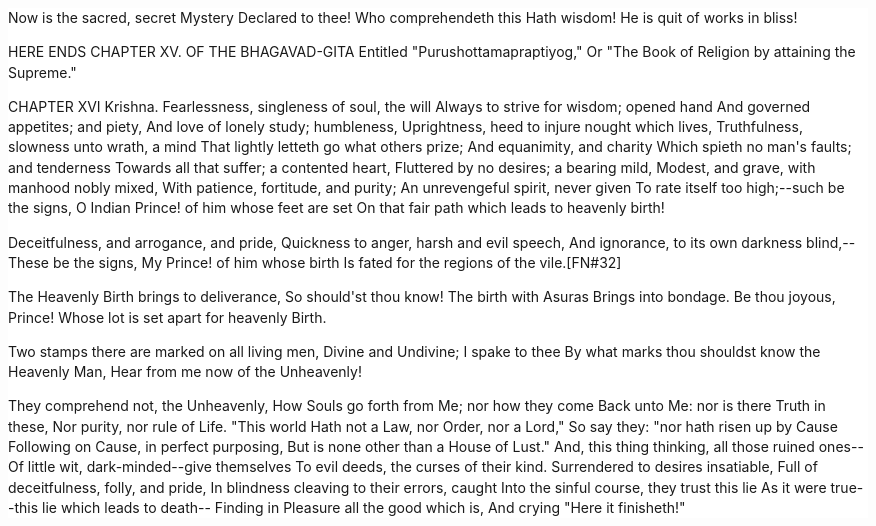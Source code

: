 
Now is the sacred, secret Mystery
Declared to thee! Who comprehendeth this
Hath wisdom! He is quit of works in bliss!

HERE ENDS CHAPTER XV. OF THE BHAGAVAD-GITA
Entitled "Purushottamapraptiyog,"
Or "The Book of Religion by attaining the Supreme."





CHAPTER XVI
Krishna.
Fearlessness, singleness of soul, the will
Always to strive for wisdom; opened hand
And governed appetites; and piety,
And love of lonely study; humbleness,
Uprightness, heed to injure nought which lives,
Truthfulness, slowness unto wrath, a mind
That lightly letteth go what others prize;
And equanimity, and charity
Which spieth no man's faults; and tenderness
Towards all that suffer; a contented heart,
Fluttered by no desires; a bearing mild,
Modest, and grave, with manhood nobly mixed,
With patience, fortitude, and purity;
An unrevengeful spirit, never given
To rate itself too high;--such be the signs,
O Indian Prince! of him whose feet are set
On that fair path which leads to heavenly birth!

Deceitfulness, and arrogance, and pride,
Quickness to anger, harsh and evil speech,
And ignorance, to its own darkness blind,--
These be the signs, My Prince! of him whose birth
Is fated for the regions of the vile.[FN#32]

The Heavenly Birth brings to deliverance,
So should'st thou know! The birth with Asuras
Brings into bondage. Be thou joyous, Prince!
Whose lot is set apart for heavenly Birth.

Two stamps there are marked on all living men,
Divine and Undivine; I spake to thee
By what marks thou shouldst know the Heavenly Man,
Hear from me now of the Unheavenly!

They comprehend not, the Unheavenly,
How Souls go forth from Me; nor how they come
Back unto Me: nor is there Truth in these,
Nor purity, nor rule of Life. "This world
Hath not a Law, nor Order, nor a Lord,"
So say they: "nor hath risen up by Cause
Following on Cause, in perfect purposing,
But is none other than a House of Lust."
And, this thing thinking, all those ruined ones--
Of little wit, dark-minded--give themselves
To evil deeds, the curses of their kind.
Surrendered to desires insatiable,
Full of deceitfulness, folly, and pride,
In blindness cleaving to their errors, caught
Into the sinful course, they trust this lie
As it were true--this lie which leads to death--
Finding in Pleasure all the good which is,
And crying "Here it finisheth!"
